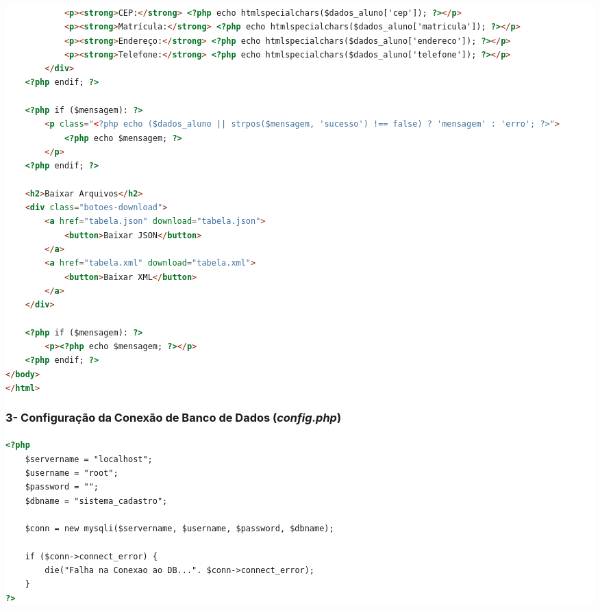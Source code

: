 ```html
            <p><strong>CEP:</strong> <?php echo htmlspecialchars($dados_aluno['cep']); ?></p>
            <p><strong>Matrícula:</strong> <?php echo htmlspecialchars($dados_aluno['matricula']); ?></p>
            <p><strong>Endereço:</strong> <?php echo htmlspecialchars($dados_aluno['endereco']); ?></p>
            <p><strong>Telefone:</strong> <?php echo htmlspecialchars($dados_aluno['telefone']); ?></p>
        </div>
    <?php endif; ?>

    <?php if ($mensagem): ?>
        <p class="<?php echo ($dados_aluno || strpos($mensagem, 'sucesso') !== false) ? 'mensagem' : 'erro'; ?>">
            <?php echo $mensagem; ?>
        </p>
    <?php endif; ?>

    <h2>Baixar Arquivos</h2>
    <div class="botoes-download">
        <a href="tabela.json" download="tabela.json">
            <button>Baixar JSON</button>
        </a>
        <a href="tabela.xml" download="tabela.xml">
            <button>Baixar XML</button>
        </a>
    </div>

    <?php if ($mensagem): ?>
        <p><?php echo $mensagem; ?></p>
    <?php endif; ?>
</body>
</html>


```

### 3- **Configuração da Conexão de Banco de Dados (*config.php*)**

```html
<?php
    $servername = "localhost";
    $username = "root";
    $password = "";
    $dbname = "sistema_cadastro";

    $conn = new mysqli($servername, $username, $password, $dbname);     

    if ($conn->connect_error) {
        die("Falha na Conexao ao DB...". $conn->connect_error);
    }
?>
```
